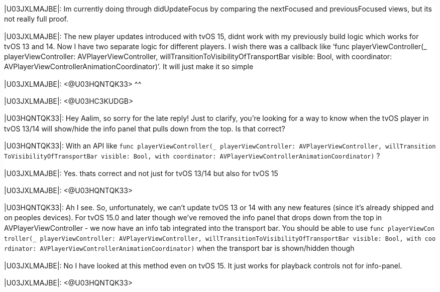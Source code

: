 |U03JXLMAJBE|:
Im currently doing through didUpdateFocus by comparing the nextFocused and previousFocused views, but its not really full proof.

|U03JXLMAJBE|:
The new player updates introduced with tvOS 15, didnt work with my previously build logic which works for tvOS 13 and 14. Now I have two separate logic for different players. I wish there was a callback like ‘func playerViewController(_ playerViewController: AVPlayerViewController, willTransitionToVisibilityOfTransportBar visible: Bool, with coordinator: AVPlayerViewControllerAnimationCoordinator)’. It will just make it so simple

|U03JXLMAJBE|:
<@U03HQNTQK33> ^^

|U03JXLMAJBE|:
<@U03HC3KUDGB>

|U03HQNTQK33|:
Hey Aalim, so sorry for the late reply! Just to clarify, you’re looking for a way to know when the tvOS player in tvOS 13/14 will show/hide the info panel that pulls down from the top. Is that correct?

|U03HQNTQK33|:
With an API like `func playerViewController(_ playerViewController: AVPlayerViewController, willTransitionToVisibilityOfTransportBar visible: Bool, with coordinator: AVPlayerViewControllerAnimationCoordinator)` ?

|U03JXLMAJBE|:
Yes. thats correct and not just for tvOS 13/14 but also for tvOS 15

|U03JXLMAJBE|:
<@U03HQNTQK33>

|U03HQNTQK33|:
Ah I see. So, unfortunately, we can’t update tvOS 13 or 14 with any new features (since it’s already shipped and on peoples devices). For tvOS 15.0 and later though we’ve removed the info panel that drops down from the top in AVPlayerViewController - we now have an info tab integrated into the transport bar. You should be able to use `func playerViewController(_ playerViewController: AVPlayerViewController, willTransitionToVisibilityOfTransportBar visible: Bool, with coordinator: AVPlayerViewControllerAnimationCoordinator)`  when the transport bar is shown/hidden though

|U03JXLMAJBE|:
No I have looked at this method even on tvOS 15. It just works for playback controls not for info-panel.

|U03JXLMAJBE|:
<@U03HQNTQK33>
